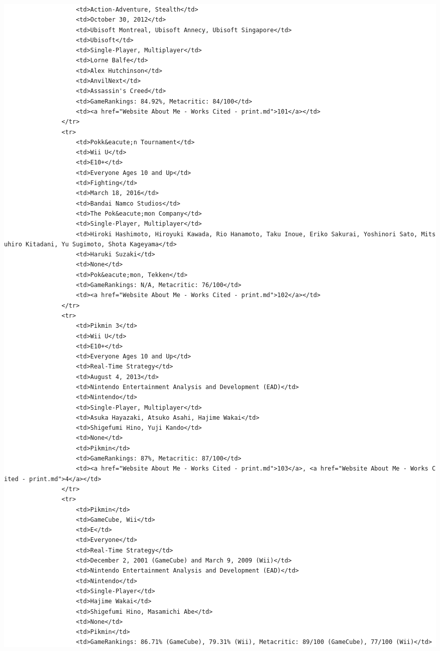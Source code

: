 						<td>Action-Adventure, Stealth</td>
						<td>October 30, 2012</td>
						<td>Ubisoft Montreal, Ubisoft Annecy, Ubisoft Singapore</td>
						<td>Ubisoft</td>
						<td>Single-Player, Multiplayer</td>
						<td>Lorne Balfe</td>
						<td>Alex Hutchinson</td>
						<td>AnvilNext</td>
						<td>Assassin's Creed</td>
						<td>GameRankings: 84.92%, Metacritic: 84/100</td>
						<td><a href="Website About Me - Works Cited - print.md">101</a></td>
					</tr>
					<tr>
						<td>Pokk&eacute;n Tournament</td>
						<td>Wii U</td>
						<td>E10+</td>
						<td>Everyone Ages 10 and Up</td>
						<td>Fighting</td>
						<td>March 18, 2016</td>
						<td>Bandai Namco Studios</td>
						<td>The Pok&eacute;mon Company</td>
						<td>Single-Player, Multiplayer</td>
						<td>Hiroki Hashimoto, Hiroyuki Kawada, Rio Hanamoto, Taku Inoue, Eriko Sakurai, Yoshinori Sato, Mitsuhiro Kitadani, Yu Sugimoto, Shota Kageyama</td>
						<td>Haruki Suzaki</td>
						<td>None</td>
						<td>Pok&eacute;mon, Tekken</td>
						<td>GameRankings: N/A, Metacritic: 76/100</td>
						<td><a href="Website About Me - Works Cited - print.md">102</a></td>
					</tr>
					<tr>
						<td>Pikmin 3</td>
						<td>Wii U</td>
						<td>E10+</td>
						<td>Everyone Ages 10 and Up</td>
						<td>Real-Time Strategy</td>
						<td>August 4, 2013</td>
						<td>Nintendo Entertainment Analysis and Development (EAD)</td>
						<td>Nintendo</td>
						<td>Single-Player, Multiplayer</td>
						<td>Asuka Hayazaki, Atsuko Asahi, Hajime Wakai</td>
						<td>Shigefumi Hino, Yuji Kando</td>
						<td>None</td>
						<td>Pikmin</td>
						<td>GameRankings: 87%, Metacritic: 87/100</td>
						<td><a href="Website About Me - Works Cited - print.md">103</a>, <a href="Website About Me - Works Cited - print.md">4</a></td>
					</tr>
					<tr>
						<td>Pikmin</td>
						<td>GameCube, Wii</td>
						<td>E</td>
						<td>Everyone</td>
						<td>Real-Time Strategy</td>
						<td>December 2, 2001 (GameCube) and March 9, 2009 (Wii)</td>
						<td>Nintendo Entertainment Analysis and Development (EAD)</td>
						<td>Nintendo</td>
						<td>Single-Player</td>
						<td>Hajime Wakai</td>
						<td>Shigefumi Hino, Masamichi Abe</td>
						<td>None</td>
						<td>Pikmin</td>
						<td>GameRankings: 86.71% (GameCube), 79.31% (Wii), Metacritic: 89/100 (GameCube), 77/100 (Wii)</td>